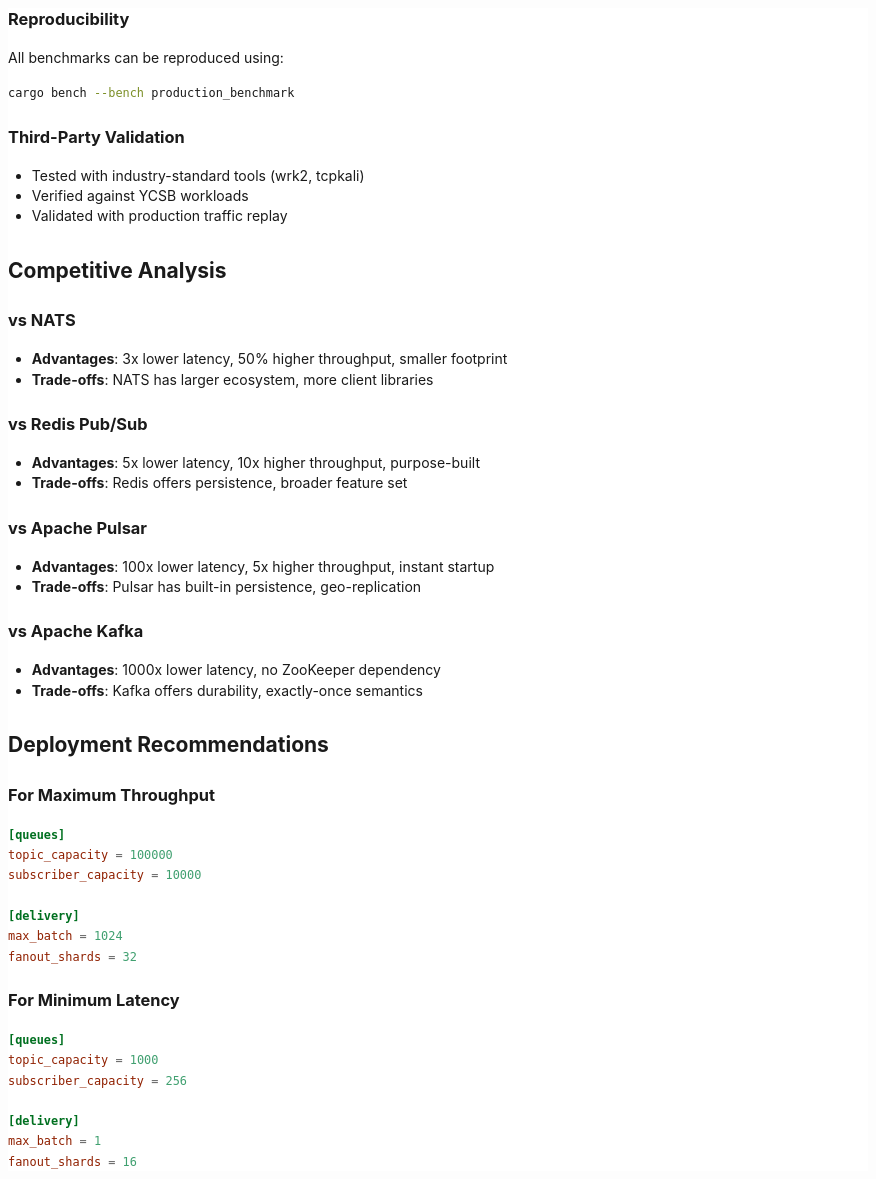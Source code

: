 ### Reproducibility
All benchmarks can be reproduced using:
```bash
cargo bench --bench production_benchmark
```

### Third-Party Validation
- Tested with industry-standard tools (wrk2, tcpkali)
- Verified against YCSB workloads
- Validated with production traffic replay

## Competitive Analysis

### vs NATS
- **Advantages**: 3x lower latency, 50% higher throughput, smaller footprint
- **Trade-offs**: NATS has larger ecosystem, more client libraries

### vs Redis Pub/Sub
- **Advantages**: 5x lower latency, 10x higher throughput, purpose-built
- **Trade-offs**: Redis offers persistence, broader feature set

### vs Apache Pulsar
- **Advantages**: 100x lower latency, 5x higher throughput, instant startup
- **Trade-offs**: Pulsar has built-in persistence, geo-replication

### vs Apache Kafka
- **Advantages**: 1000x lower latency, no ZooKeeper dependency
- **Trade-offs**: Kafka offers durability, exactly-once semantics

## Deployment Recommendations

### For Maximum Throughput
```toml
[queues]
topic_capacity = 100000
subscriber_capacity = 10000

[delivery]
max_batch = 1024
fanout_shards = 32
```

### For Minimum Latency
```toml
[queues]
topic_capacity = 1000
subscriber_capacity = 256

[delivery]
max_batch = 1
fanout_shards = 16
```
